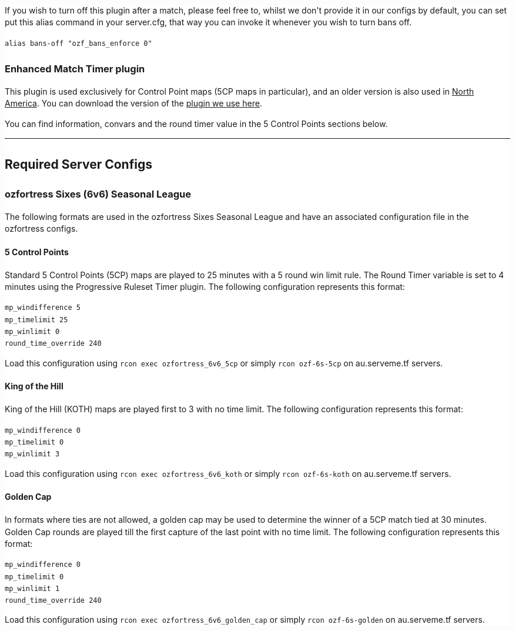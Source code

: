 If you wish to turn off this plugin after a match, please feel free to, whilst we don't provide it in our configs by default, you can set put this alias command in your server.cfg, that way you can invoke it whenever you wish to turn bans off.
```
alias bans-off "ozf_bans_enforce 0"
```

### Enhanced Match Timer plugin
This plugin is used exclusively for Control Point maps (5CP maps in particular), and an older version is also used in [North America](https://github.com/b4nnyBot/Progressive-Ruleset-Timer-Plugins). You can download the version of the [plugin we use here](https://github.com/ozfortress/Enhanced-Match-Timer).

You can find information, convars and the round timer value in the 5 Control Points sections below.

---

## Required Server Configs
### ozfortress Sixes (6v6) Seasonal League
The following formats are used in the ozfortress Sixes Seasonal League and have an associated configuration file in the ozfortress configs.

#### 5 Control Points
Standard 5 Control Points (5CP) maps are played to 25 minutes with a 5 round win limit rule. The Round Timer variable is set to 4 minutes using the Progressive Ruleset Timer plugin. The following configuration represents this format:
```
mp_windifference 5
mp_timelimit 25
mp_winlimit 0
round_time_override 240
```
Load this configuration using `rcon exec ozfortress_6v6_5cp` or simply `rcon ozf-6s-5cp` on au.serveme.tf servers.

#### King of the Hill
King of the Hill (KOTH) maps are played first to 3 with no time limit. The following configuration represents this format:
```
mp_windifference 0
mp_timelimit 0
mp_winlimit 3
```
Load this configuration using `rcon exec ozfortress_6v6_koth` or simply `rcon ozf-6s-koth` on au.serveme.tf servers.

#### Golden Cap
In formats where ties are not allowed, a golden cap may be used to determine the winner of a 5CP match tied at 30 minutes. Golden Cap rounds are played till the first capture of the last point with no time limit. The following configuration represents this format:

```
mp_windifference 0
mp_timelimit 0
mp_winlimit 1
round_time_override 240
```
Load this configuration using `rcon exec ozfortress_6v6_golden_cap` or simply `rcon ozf-6s-golden` on au.serveme.tf servers.
